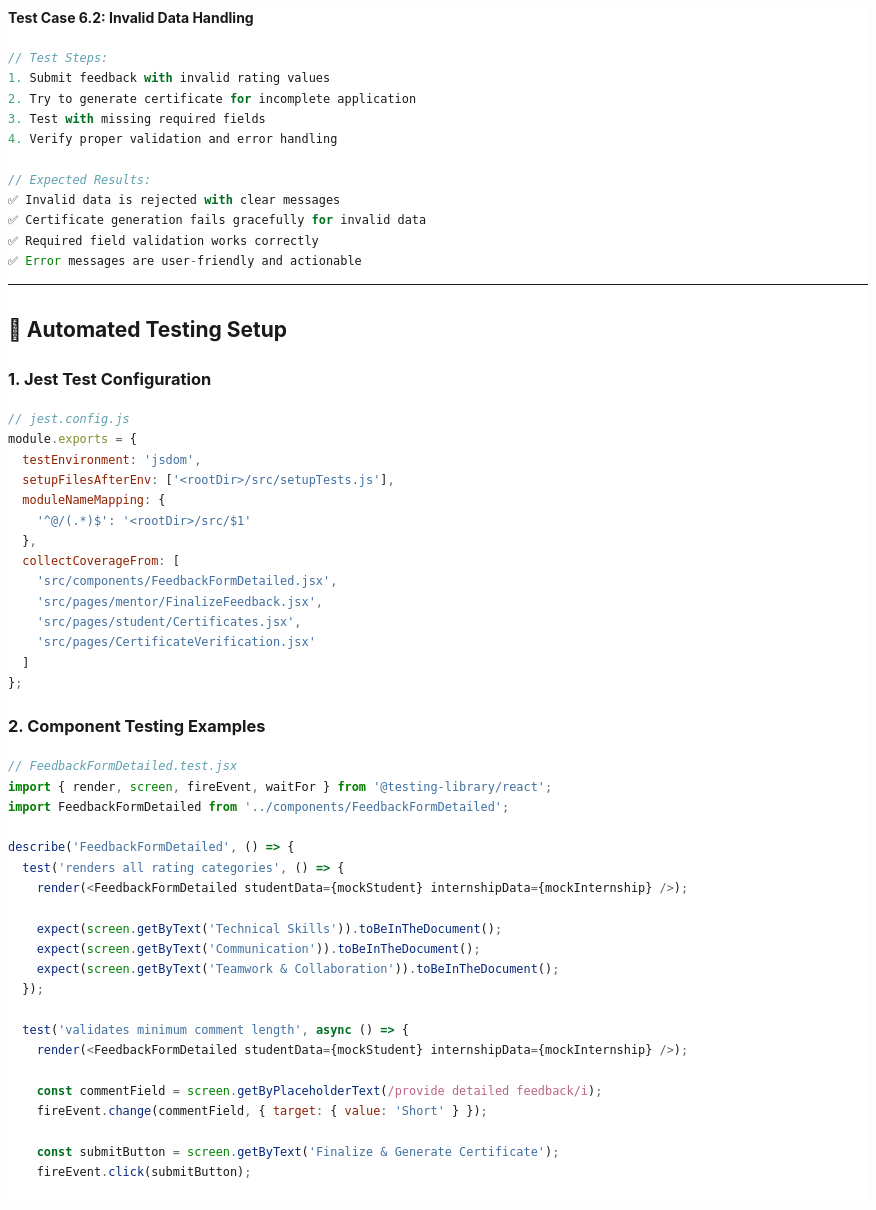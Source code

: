 ```javascript
```

#### **Test Case 6.2: Invalid Data Handling**
```javascript
// Test Steps:
1. Submit feedback with invalid rating values
2. Try to generate certificate for incomplete application
3. Test with missing required fields
4. Verify proper validation and error handling

// Expected Results:
✅ Invalid data is rejected with clear messages
✅ Certificate generation fails gracefully for invalid data
✅ Required field validation works correctly
✅ Error messages are user-friendly and actionable
```

---

## 🔧 **Automated Testing Setup**

### **1. Jest Test Configuration**
```javascript
// jest.config.js
module.exports = {
  testEnvironment: 'jsdom',
  setupFilesAfterEnv: ['<rootDir>/src/setupTests.js'],
  moduleNameMapping: {
    '^@/(.*)$': '<rootDir>/src/$1'
  },
  collectCoverageFrom: [
    'src/components/FeedbackFormDetailed.jsx',
    'src/pages/mentor/FinalizeFeedback.jsx',
    'src/pages/student/Certificates.jsx',
    'src/pages/CertificateVerification.jsx'
  ]
};
```

### **2. Component Testing Examples**
```javascript
// FeedbackFormDetailed.test.jsx
import { render, screen, fireEvent, waitFor } from '@testing-library/react';
import FeedbackFormDetailed from '../components/FeedbackFormDetailed';

describe('FeedbackFormDetailed', () => {
  test('renders all rating categories', () => {
    render(<FeedbackFormDetailed studentData={mockStudent} internshipData={mockInternship} />);
    
    expect(screen.getByText('Technical Skills')).toBeInTheDocument();
    expect(screen.getByText('Communication')).toBeInTheDocument();
    expect(screen.getByText('Teamwork & Collaboration')).toBeInTheDocument();
  });

  test('validates minimum comment length', async () => {
    render(<FeedbackFormDetailed studentData={mockStudent} internshipData={mockInternship} />);
    
    const commentField = screen.getByPlaceholderText(/provide detailed feedback/i);
    fireEvent.change(commentField, { target: { value: 'Short' } });
    
    const submitButton = screen.getByText('Finalize & Generate Certificate');
    fireEvent.click(submitButton);
    
```